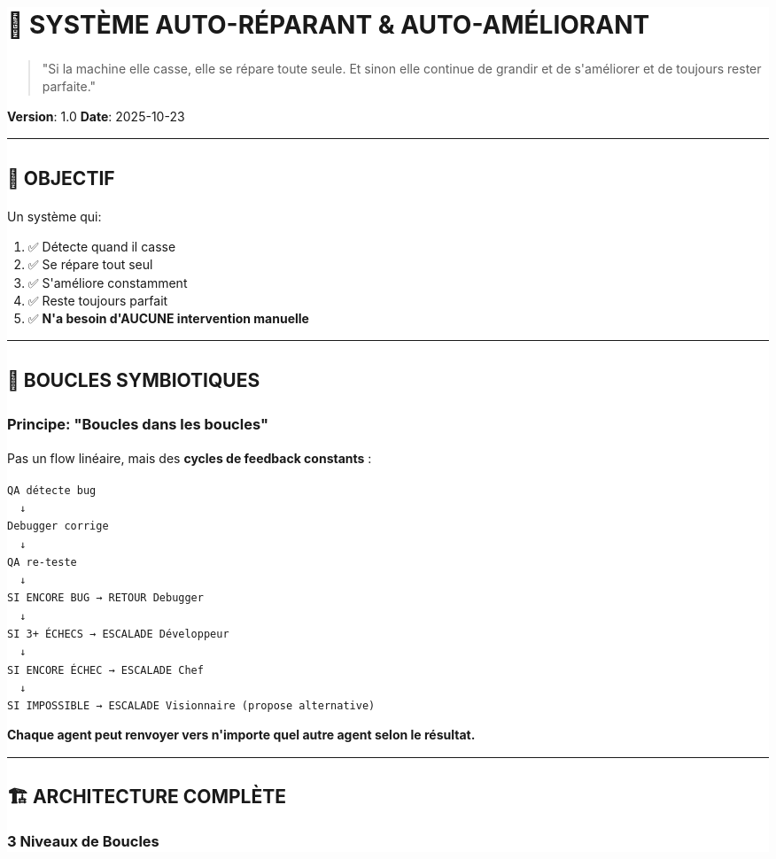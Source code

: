 # 🔧 SYSTÈME AUTO-RÉPARANT & AUTO-AMÉLIORANT

> "Si la machine elle casse, elle se répare toute seule. Et sinon elle continue de grandir et de s'améliorer et de toujours rester parfaite."

**Version**: 1.0
**Date**: 2025-10-23

---

## 🎯 OBJECTIF

Un système qui:
1. ✅ Détecte quand il casse
2. ✅ Se répare tout seul
3. ✅ S'améliore constamment
4. ✅ Reste toujours parfait
5. ✅ **N'a besoin d'AUCUNE intervention manuelle**

---

## 🔄 BOUCLES SYMBIOTIQUES

### Principe: "Boucles dans les boucles"

Pas un flow linéaire, mais des **cycles de feedback constants** :

```
QA détecte bug
  ↓
Debugger corrige
  ↓
QA re-teste
  ↓
SI ENCORE BUG → RETOUR Debugger
  ↓
SI 3+ ÉCHECS → ESCALADE Développeur
  ↓
SI ENCORE ÉCHEC → ESCALADE Chef
  ↓
SI IMPOSSIBLE → ESCALADE Visionnaire (propose alternative)
```

**Chaque agent peut renvoyer vers n'importe quel autre agent selon le résultat.**

---

## 🏗️ ARCHITECTURE COMPLÈTE

### 3 Niveaux de Boucles
